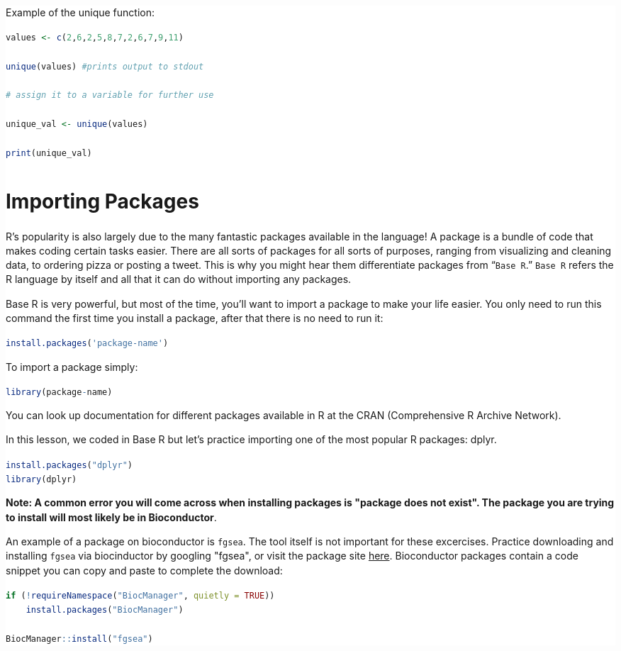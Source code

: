 Example of the unique function:
```R
values <- c(2,6,2,5,8,7,2,6,7,9,11)

unique(values) #prints output to stdout

# assign it to a variable for further use

unique_val <- unique(values)

print(unique_val)
```

# Importing Packages
R’s popularity is also largely due to the many fantastic packages available in the language!  A package is a bundle of code that makes coding certain tasks easier.  There are all sorts of packages for all sorts of purposes, ranging from visualizing and cleaning data, to ordering pizza or posting a tweet. This is why you might hear them differentiate packages from “`Base R`.” `Base R` refers the R language by itself and  all that it can do without importing any packages.

Base R is very powerful, but most of the time, you’ll want to import a package to make your life easier. You only need to run this command the first time you install a package, after that there is no need to run it:

```R
install.packages('package-name')
```
To import a package simply:
```R
library(package-name)
```

You can look up documentation for different packages available in R at the CRAN (Comprehensive R Archive Network).

In this lesson, we coded in Base R but let’s practice importing one of the most popular R packages: dplyr. 
```R
install.packages("dplyr")
library(dplyr)
```

**Note: A common error you will come across when installing packages is "package does not exist". The package you
are trying to install will most likely be in Bioconductor**.

An example of a package on bioconductor is `fgsea`. The tool itself is not important for these excercises. Practice downloading and installing `fgsea` via biocinductor by googling "fgsea", or visit the package site [here](https://bioconductor.org/packages/release/bioc/html/fgsea.html). Bioconductor packages contain a code snippet you can copy and paste to complete the download: 
```R
if (!requireNamespace("BiocManager", quietly = TRUE))
    install.packages("BiocManager")

BiocManager::install("fgsea")
```
